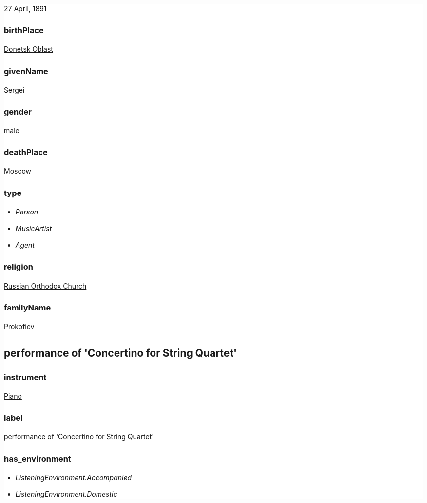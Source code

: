 
[27 April, 1891](#27-April-1891)

### birthPlace


[Donetsk Oblast](#Donetsk-Oblast)

### givenName


Sergei

### gender


male

### deathPlace


[Moscow](#Moscow)

### type

 - *Person*

 - *MusicArtist*

 - *Agent*

### religion


[Russian Orthodox Church](#Russian-Orthodox-Church)

### familyName


Prokofiev

## performance of 'Concertino for String Quartet'

### instrument


[Piano](#Piano)

### label


performance of 'Concertino for String Quartet'

### has_environment

 - *ListeningEnvironment.Accompanied*

 - *ListeningEnvironment.Domestic*
